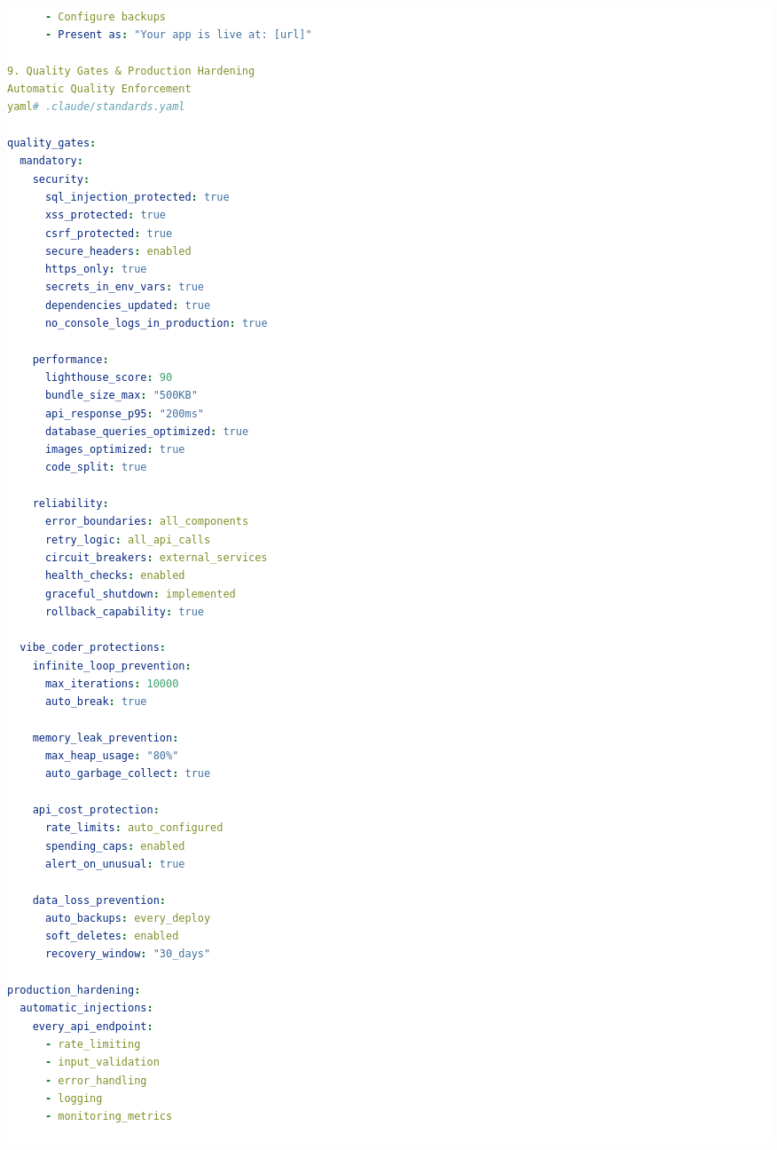 ```yaml
      - Configure backups
      - Present as: "Your app is live at: [url]"

9. Quality Gates & Production Hardening
Automatic Quality Enforcement
yaml# .claude/standards.yaml

quality_gates:
  mandatory:
    security:
      sql_injection_protected: true
      xss_protected: true
      csrf_protected: true
      secure_headers: enabled
      https_only: true
      secrets_in_env_vars: true
      dependencies_updated: true
      no_console_logs_in_production: true
    
    performance:
      lighthouse_score: 90
      bundle_size_max: "500KB"
      api_response_p95: "200ms"
      database_queries_optimized: true
      images_optimized: true
      code_split: true
    
    reliability:
      error_boundaries: all_components
      retry_logic: all_api_calls
      circuit_breakers: external_services
      health_checks: enabled
      graceful_shutdown: implemented
      rollback_capability: true

  vibe_coder_protections:
    infinite_loop_prevention:
      max_iterations: 10000
      auto_break: true
    
    memory_leak_prevention:
      max_heap_usage: "80%"
      auto_garbage_collect: true
    
    api_cost_protection:
      rate_limits: auto_configured
      spending_caps: enabled
      alert_on_unusual: true
    
    data_loss_prevention:
      auto_backups: every_deploy
      soft_deletes: enabled
      recovery_window: "30_days"

production_hardening:
  automatic_injections:
    every_api_endpoint:
      - rate_limiting
      - input_validation
      - error_handling
      - logging
      - monitoring_metrics
    
```